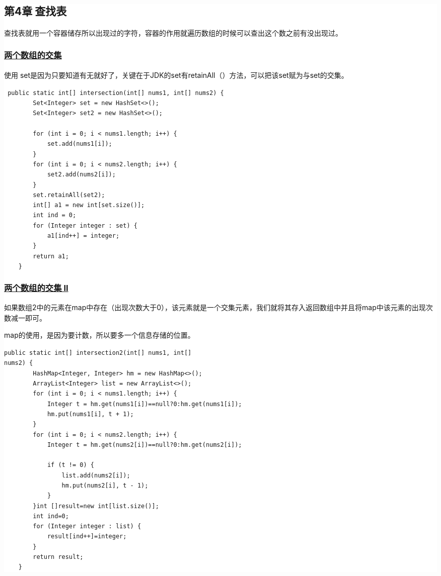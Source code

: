 

## 第4章 查找表

查找表就用一个容器储存所以出现过的字符，容器的作用就遍历数组的时候可以查出这个数之前有没出现过。

### [两个数组的交集](https://leetcode-cn.com/problems/intersection-of-two-arrays)

使用 set是因为只要知道有无就好了，关键在于JDK的set有retainAll（）方法，可以把该set赋为与set的交集。

```
 public static int[] intersection(int[] nums1, int[] nums2) {
        Set<Integer> set = new HashSet<>();
        Set<Integer> set2 = new HashSet<>();

        for (int i = 0; i < nums1.length; i++) {
            set.add(nums1[i]);
        }
        for (int i = 0; i < nums2.length; i++) {
            set2.add(nums2[i]);
        }
        set.retainAll(set2);
        int[] a1 = new int[set.size()];
        int ind = 0;
        for (Integer integer : set) {
            a1[ind++] = integer;
        }
        return a1;
    }
```



### [两个数组的交集 II](https://leetcode-cn.com/problems/intersection-of-two-arrays-ii)

如果数组2中的元素在map中存在（出现次数大于0），该元素就是一个交集元素，我们就将其存入返回数组中并且将map中该元素的出现次数减一即可。

map的使用，是因为要计数，所以要多一个信息存储的位置。

```
public static int[] intersection2(int[] nums1, int[]
nums2) {
        HashMap<Integer, Integer> hm = new HashMap<>();
        ArrayList<Integer> list = new ArrayList<>();
        for (int i = 0; i < nums1.length; i++) {
            Integer t = hm.get(nums1[i])==null?0:hm.get(nums1[i]);
            hm.put(nums1[i], t + 1);
        }
        for (int i = 0; i < nums2.length; i++) {
            Integer t = hm.get(nums2[i])==null?0:hm.get(nums2[i]);

            if (t != 0) {
                list.add(nums2[i]);
                hm.put(nums2[i], t - 1);
            }
        }int []result=new int[list.size()];
        int ind=0;
        for (Integer integer : list) {
            result[ind++]=integer;
        }
        return result;
    }
```

